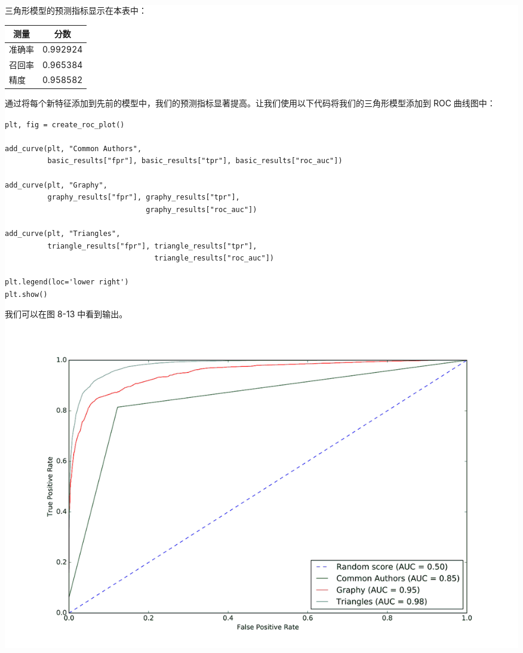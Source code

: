 三角形模型的预测指标显示在本表中：

| 测量 | 分数 |
| --- | --- |
| 准确率 | 0.992924 |
| 召回率 | 0.965384 |
| 精度 | 0.958582 |

通过将每个新特征添加到先前的模型中，我们的预测指标显著提高。让我们使用以下代码将我们的三角形模型添加到 ROC 曲线图中：

```
plt, fig = create_roc_plot()

add_curve(plt, "Common Authors",
          basic_results["fpr"], basic_results["tpr"], basic_results["roc_auc"])

add_curve(plt, "Graphy",
          graphy_results["fpr"], graphy_results["tpr"],
                                 graphy_results["roc_auc"])

add_curve(plt, "Triangles",
          triangle_results["fpr"], triangle_results["tpr"],
                                   triangle_results["roc_auc"])

plt.legend(loc='lower right')
plt.show()
```

我们可以在图 8-13 中看到输出。

![gral 0813](img/gral_0813.png)
